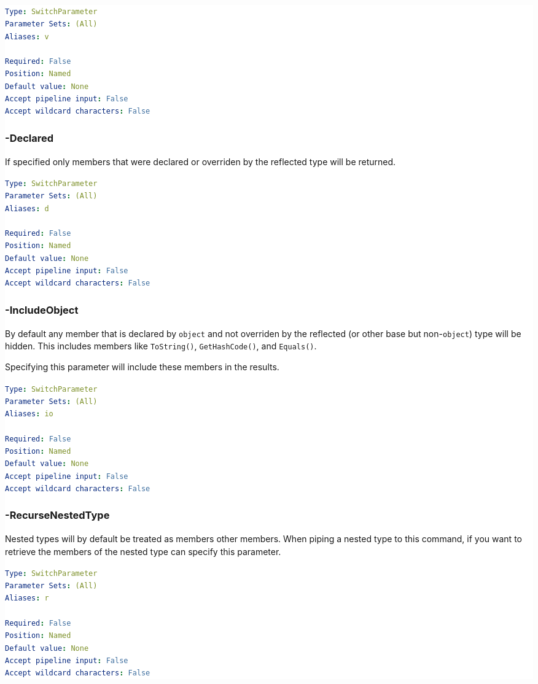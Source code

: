 ```yaml
Type: SwitchParameter
Parameter Sets: (All)
Aliases: v

Required: False
Position: Named
Default value: None
Accept pipeline input: False
Accept wildcard characters: False
```

### -Declared

If specified only members that were declared or overriden by the reflected type will be returned.

```yaml
Type: SwitchParameter
Parameter Sets: (All)
Aliases: d

Required: False
Position: Named
Default value: None
Accept pipeline input: False
Accept wildcard characters: False
```

### -IncludeObject

By default any member that is declared by `object` and not overriden by the reflected (or other base but non-`object`) type will be hidden. This includes members like `ToString()`, `GetHashCode()`, and `Equals()`.

Specifying this parameter will include these members in the results.

```yaml
Type: SwitchParameter
Parameter Sets: (All)
Aliases: io

Required: False
Position: Named
Default value: None
Accept pipeline input: False
Accept wildcard characters: False
```

### -RecurseNestedType

Nested types will by default be treated as members other members. When piping a nested
type to this command, if you want to retrieve the members of the nested type
can specify this parameter.

```yaml
Type: SwitchParameter
Parameter Sets: (All)
Aliases: r

Required: False
Position: Named
Default value: None
Accept pipeline input: False
Accept wildcard characters: False
```
